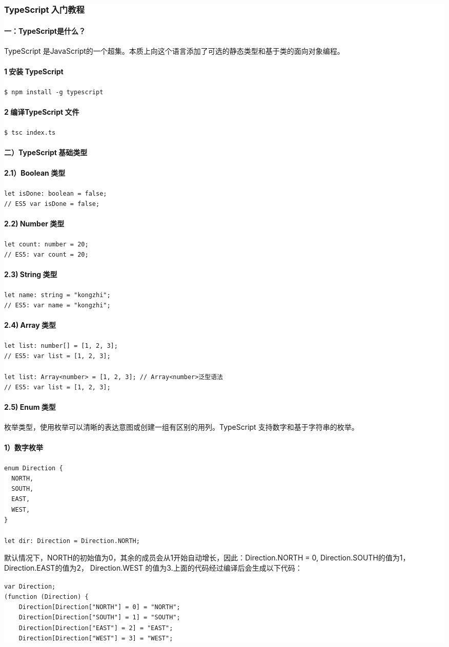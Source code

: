 
### TypeScript 入门教程

#### 一：TypeScript是什么？

TypeScript 是JavaScript的一个超集。本质上向这个语言添加了可选的静态类型和基于类的面向对象编程。

#### 1 安装 TypeScript
```
$ npm install -g typescript
```
#### 2 编译TypeScript 文件
```
$ tsc index.ts
```

#### 二）TypeScript 基础类型

#### 2.1）Boolean 类型
```
let isDone: boolean = false;
// ES5 var isDone = false;
```
#### 2.2) Number 类型
```
let count: number = 20;
// ES5: var count = 20;
```
#### 2.3) String 类型
```
let name: string = "kongzhi";
// ES5: var name = "kongzhi";
```
#### 2.4) Array 类型
```
let list: number[] = [1, 2, 3];
// ES5: var list = [1, 2, 3];

let list: Array<number> = [1, 2, 3]; // Array<number>泛型语法
// ES5: var list = [1, 2, 3];
```

#### 2.5) Enum 类型

枚举类型，使用枚举可以清晰的表达意图或创建一组有区别的用列。TypeScript 支持数字和基于字符串的枚举。

#### 1）数字枚举
```
enum Direction { 
  NORTH,
  SOUTH,
  EAST,
  WEST,
}

let dir: Direction = Direction.NORTH;
```
  默认情况下，NORTH的初始值为0，其余的成员会从1开始自动增长，因此：Direction.NORTH = 0, Direction.SOUTH的值为1，Direction.EAST的值为2，
Direction.WEST 的值为3.上面的代码经过编译后会生成以下代码：
```
var Direction;
(function (Direction) {
    Direction[Direction["NORTH"] = 0] = "NORTH";
    Direction[Direction["SOUTH"] = 1] = "SOUTH";
    Direction[Direction["EAST"] = 2] = "EAST";
    Direction[Direction["WEST"] = 3] = "WEST";
```